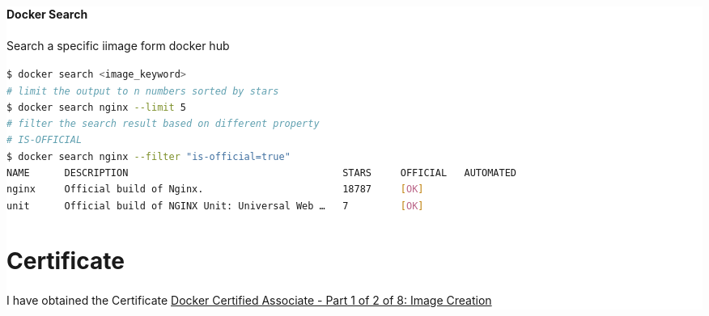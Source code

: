 #### Docker Search
Search a specific iimage form docker hub
```bash
$ docker search <image_keyword>
# limit the output to n numbers sorted by stars
$ docker search nginx --limit 5
# filter the search result based on different property
# IS-OFFICIAL
$ docker search nginx --filter "is-official=true"
NAME      DESCRIPTION                                     STARS     OFFICIAL   AUTOMATED
nginx     Official build of Nginx.                        18787     [OK]
unit      Official build of NGINX Unit: Universal Web …   7         [OK]
```
# Certificate
I have obtained the Certificate [Docker Certified Associate - Part 1 of 2 of 8: Image Creation](Certificate_95060885_1690163815.pdf)    